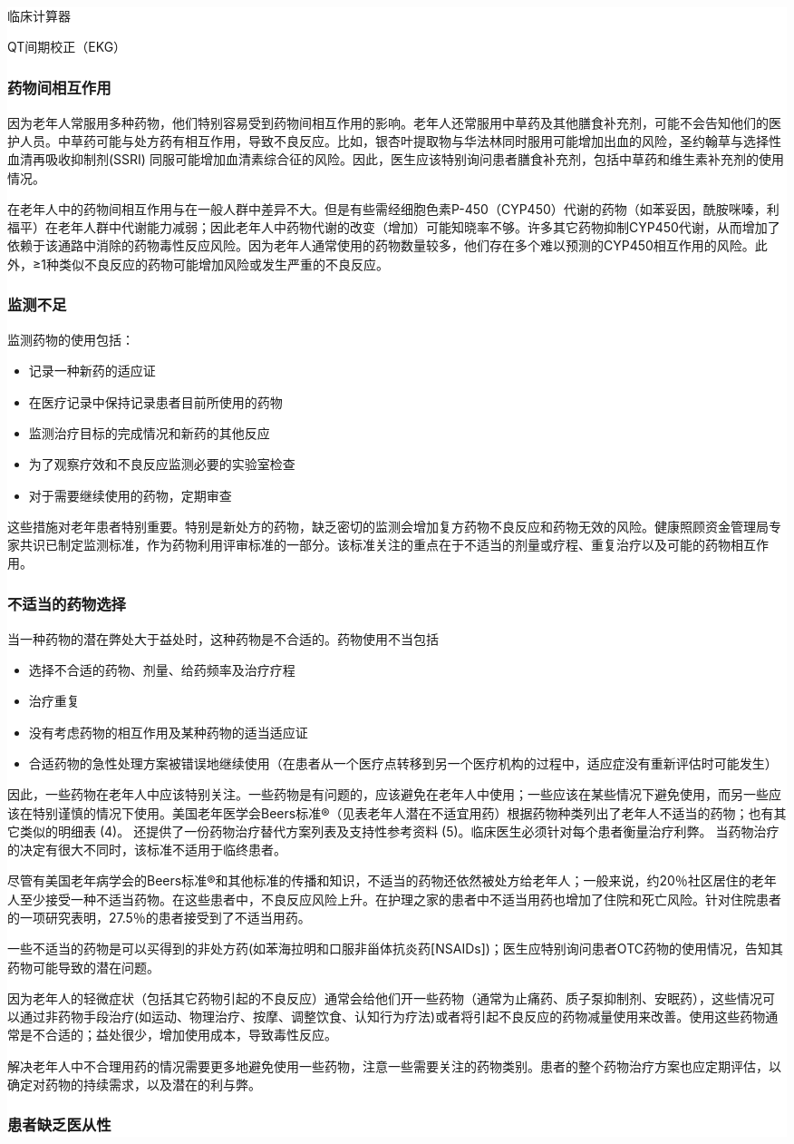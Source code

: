 临床计算器

QT间期校正（EKG）



### 药物间相互作用

因为老年人常服用多种药物，他们特别容易受到药物间相互作用的影响。老年人还常服用中草药及其他膳食补充剂，可能不会告知他们的医护人员。中草药可能与处方药有相互作用，导致不良反应。比如，银杏叶提取物与华法林同时服用可能增加出血的风险，圣约翰草与选择性血清再吸收抑制剂(SSRI) 同服可能增加血清素综合征的风险。因此，医生应该特别询问患者膳食补充剂，包括中草药和维生素补充剂的使用情况。

在老年人中的药物间相互作用与在一般人群中差异不大。但是有些需经细胞色素P-450（CYP450）代谢的药物（如苯妥因，酰胺咪嗪，利福平）在老年人群中代谢能力减弱；因此老年人中药物代谢的改变（增加）可能知晓率不够。许多其它药物抑制CYP450代谢，从而增加了依赖于该通路中消除的药物毒性反应风险。因为老年人通常使用的药物数量较多，他们存在多个难以预测的CYP450相互作用的风险。此外，≥1种类似不良反应的药物可能增加风险或发生严重的不良反应。

### 监测不足

监测药物的使用包括：

- 记录一种新药的适应证

- 在医疗记录中保持记录患者目前所使用的药物

- 监测治疗目标的完成情况和新药的其他反应

- 为了观察疗效和不良反应监测必要的实验室检查

- 对于需要继续使用的药物，定期审查


这些措施对老年患者特别重要。特别是新处方的药物，缺乏密切的监测会增加复方药物不良反应和药物无效的风险。健康照顾资金管理局专家共识已制定监测标准，作为药物利用评审标准的一部分。该标准关注的重点在于不适当的剂量或疗程、重复治疗以及可能的药物相互作用。

### 不适当的药物选择

当一种药物的潜在弊处大于益处时，这种药物是不合适的。药物使用不当包括

- 选择不合适的药物、剂量、给药频率及治疗疗程

- 治疗重复

- 没有考虑药物的相互作用及某种药物的适当适应证

- 合适药物的急性处理方案被错误地继续使用（在患者从一个医疗点转移到另一个医疗机构的过程中，适应症没有重新评估时可能发生）


因此，一些药物在老年人中应该特别关注。一些药物是有问题的，应该避免在老年人中使用；一些应该在某些情况下避免使用，而另一些应该在特别谨慎的情况下使用。美国老年医学会Beers标准®（见表老年人潜在不适宜用药）根据药物种类列出了老年人不适当的药物；也有其它类似的明细表 (4)。 还提供了一份药物治疗替代方案列表及支持性参考资料 (5)。临床医生必须针对每个患者衡量治疗利弊。 当药物治疗的决定有很大不同时，该标准不适用于临终患者。

尽管有美国老年病学会的Beers标准®和其他标准的传播和知识，不适当的药物还依然被处方给老年人；一般来说，约20％社区居住的老年人至少接受一种不适当药物。在这些患者中，不良反应风险上升。在护理之家的患者中不适当用药也增加了住院和死亡风险。针对住院患者的一项研究表明，27.5％的患者接受到了不适当用药。

一些不适当的药物是可以买得到的非处方药(如苯海拉明和口服非甾体抗炎药\[NSAIDs\])；医生应特别询问患者OTC药物的使用情况，告知其药物可能导致的潜在问题。

因为老年人的轻微症状（包括其它药物引起的不良反应）通常会给他们开一些药物（通常为止痛药、质子泵抑制剂、安眠药），这些情况可以通过非药物手段治疗(如运动、物理治疗、按摩、调整饮食、认知行为疗法)或者将引起不良反应的药物减量使用来改善。使用这些药物通常是不合适的；益处很少，增加使用成本，导致毒性反应。

解决老年人中不合理用药的情况需要更多地避免使用一些药物，注意一些需要关注的药物类别。患者的整个药物治疗方案也应定期评估，以确定对药物的持续需求，以及潜在的利与弊。

### 患者缺乏医从性
